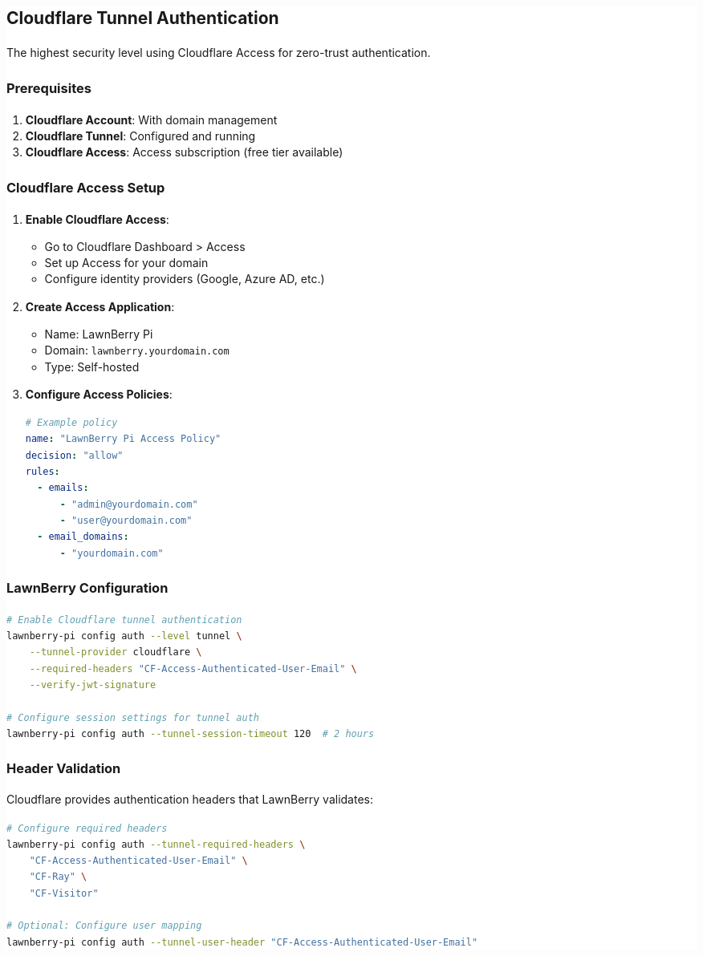 ## Cloudflare Tunnel Authentication

The highest security level using Cloudflare Access for zero-trust authentication.

### Prerequisites

1. **Cloudflare Account**: With domain management
2. **Cloudflare Tunnel**: Configured and running
3. **Cloudflare Access**: Access subscription (free tier available)

### Cloudflare Access Setup

1. **Enable Cloudflare Access**:
   - Go to Cloudflare Dashboard > Access
   - Set up Access for your domain
   - Configure identity providers (Google, Azure AD, etc.)

2. **Create Access Application**:
   - Name: LawnBerry Pi
   - Domain: `lawnberry.yourdomain.com`
   - Type: Self-hosted

3. **Configure Access Policies**:
   ```yaml
   # Example policy
   name: "LawnBerry Pi Access Policy"
   decision: "allow"
   rules:
     - emails:
         - "admin@yourdomain.com"
         - "user@yourdomain.com"
     - email_domains:
         - "yourdomain.com"
   ```

### LawnBerry Configuration

```bash
# Enable Cloudflare tunnel authentication
lawnberry-pi config auth --level tunnel \
    --tunnel-provider cloudflare \
    --required-headers "CF-Access-Authenticated-User-Email" \
    --verify-jwt-signature

# Configure session settings for tunnel auth
lawnberry-pi config auth --tunnel-session-timeout 120  # 2 hours
```

### Header Validation

Cloudflare provides authentication headers that LawnBerry validates:

```bash
# Configure required headers
lawnberry-pi config auth --tunnel-required-headers \
    "CF-Access-Authenticated-User-Email" \
    "CF-Ray" \
    "CF-Visitor"

# Optional: Configure user mapping
lawnberry-pi config auth --tunnel-user-header "CF-Access-Authenticated-User-Email"
```
